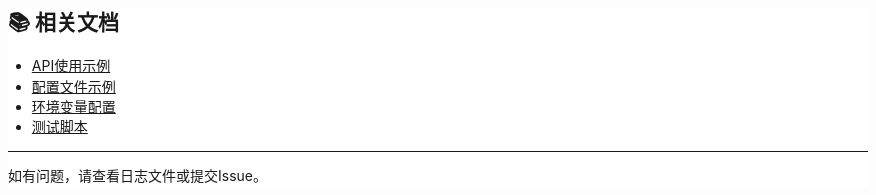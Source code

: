 ## 📚 相关文档

- [API使用示例](example.py)
- [配置文件示例](config.json.example)
- [环境变量配置](.env.example)
- [测试脚本](test_*.py)

---

如有问题，请查看日志文件或提交Issue。